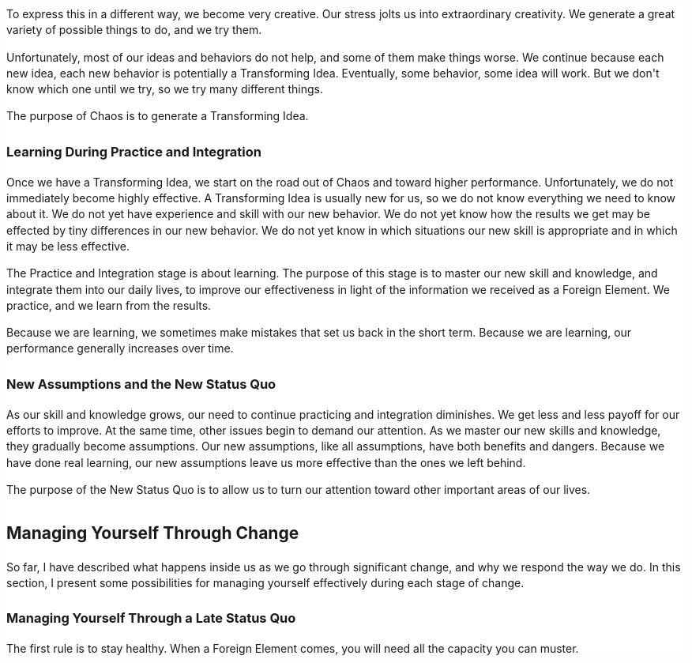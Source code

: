 To express this in a different way, we become very creative.
Our stress jolts us into extraordinary creativity.
We generate a great variety of possible things to do, and we try them.

Unfortunately, most of our ideas and behaviors do not help, and some of them make things worse.
We continue because each new idea, each new behavior is potentially a Transforming Idea.
Eventually, some behavior, some idea will work.
But we don't know which one until we try, so we try many different things.

The purpose of Chaos is to generate a Transforming Idea.

### Learning During Practice and Integration

Once we have a Transforming Idea, we start on the road out of Chaos and toward higher performance.
Unfortunately, we do not immediately become highly effective.
A Transforming Idea is usually new for us, so we do not know everything we need to know about it.
We do not yet have experience and skill with our new behavior.
We do not yet know how the results we get may be effected by tiny differences in our new behavior.
We do not yet know in which situations our new skill is appropriate and in which it may be less effective.

The Practice and Integration stage is about learning.
The purpose of this stage is to master our new skill and knowledge, and integrate them into our daily lives, to improve our effectiveness in light of the information we received as a Foreign Element.
We practice, and we learn from the results.

Because we are learning, we sometimes make mistakes that set us back in the short term.
Because we are learning, our performance generally increases over time.

### New Assumptions and the New Status Quo

As our skill and knowledge grows, our need to continue practicing and integration diminishes.
We get less and less payoff for our efforts to improve.
At the same time, other issues begin to demand our attention.
As we master our new skills and knowledge, they gradually become assumptions.
Our new assumptions, like all assumptions, have both benefits and dangers.
Because we have done real learning, our new assumptions leave us more effective than the ones we left behind.

The purpose of the New Status Quo is to allow us to turn our attention toward other important areas of our lives.

## Managing Yourself Through Change

So far, I have described what happens inside us as we go through significant change, and why we respond the way we do.
In this section, I present some possibilities for managing yourself effectively during each stage of change.

### Managing Yourself Through a Late Status Quo

The first rule is to stay healthy.
When a Foreign Element comes, you will need all the capacity you can muster.
